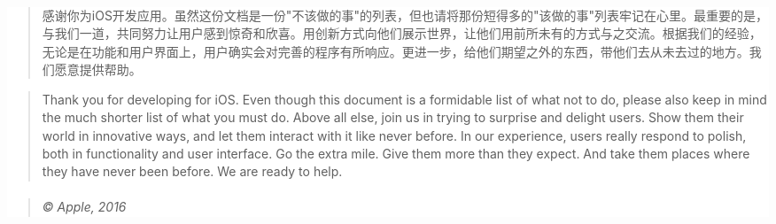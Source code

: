 > 感谢你为iOS开发应用。虽然这份文档是一份"不该做的事"的列表，但也请将那份短得多的"该做的事"列表牢记在心里。最重要的是，与我们一道，共同努力让用户感到惊奇和欣喜。用创新方式向他们展示世界，让他们用前所未有的方式与之交流。根据我们的经验，无论是在功能和用户界面上，用户确实会对完善的程序有所响应。更进一步，给他们期望之外的东西，带他们去从未去过的地方。我们愿意提供帮助。

> Thank you for developing for iOS. Even though this document is a formidable list of what not to do, please also keep in mind the much shorter list of what you must do. Above all else, join us in trying to surprise and delight users. Show them their world in innovative ways, and let them interact with it like never before. In our experience, users really respond to polish, both in functionality and user interface. Go the extra mile. Give them more than they expect. And take them places where they have never been before. We are ready to help.

> ###### © Apple, 2016